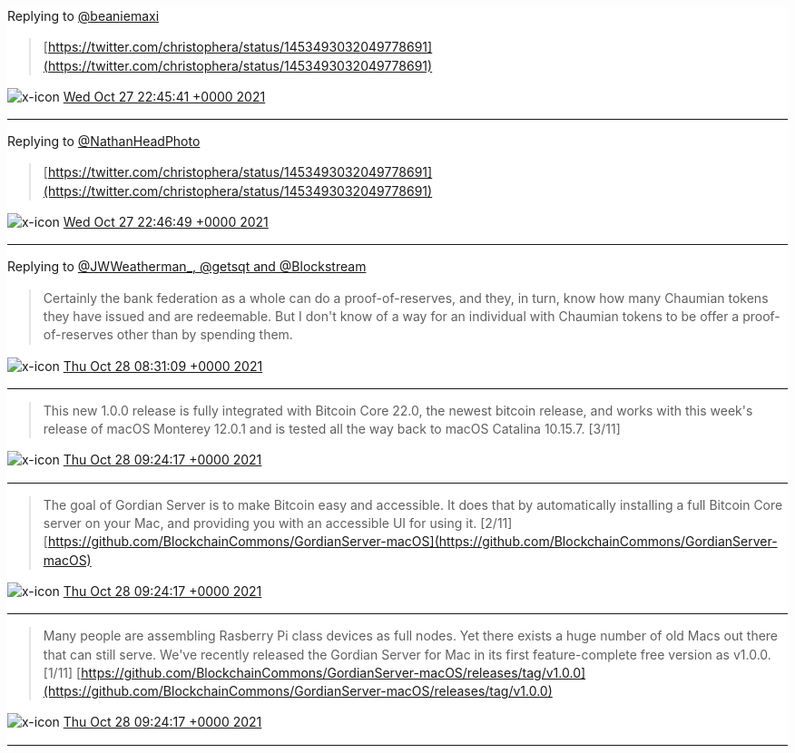 Replying to [@beaniemaxi](https://twitter.com/beaniemaxi/status/1453174086578970627)

> [https://twitter.com/christophera/status/1453493032049778691](https://twitter.com/christophera/status/1453493032049778691)

<img src="{{ site.url }}{{ site.baseurl }}/assets/images/media/tweet.ico" alt="x-icon" width="30" /> [Wed Oct 27 22:45:41 +0000 2021](https://twitter.com/ChristopherA/status/1453493130624266241)

----

Replying to [@NathanHeadPhoto](https://twitter.com/NathanHeadPhoto/status/1453488376888401922)

> [https://twitter.com/christophera/status/1453493032049778691](https://twitter.com/christophera/status/1453493032049778691)

<img src="{{ site.url }}{{ site.baseurl }}/assets/images/media/tweet.ico" alt="x-icon" width="30" /> [Wed Oct 27 22:46:49 +0000 2021](https://twitter.com/ChristopherA/status/1453493415748853761)

----

Replying to [@JWWeatherman_, @getsqt and @Blockstream](https://twitter.com/JWWeatherman_/status/1453496509274763265)

> Certainly the bank federation as a whole can do a proof-of-reserves, and they, in turn, know how many Chaumian tokens they have issued and are redeemable. But I don't know of a way for an individual with Chaumian tokens to be offer a proof-of-reserves other than by spending them.

<img src="{{ site.url }}{{ site.baseurl }}/assets/images/media/tweet.ico" alt="x-icon" width="30" /> [Thu Oct 28 08:31:09 +0000 2021](https://twitter.com/ChristopherA/status/1453640467225014277)

----

> This new 1.0.0 release is fully integrated with Bitcoin Core 22.0, the newest bitcoin release, and works with this week's release of macOS Monterey 12.0.1 and is tested all the way back to macOS Catalina 10.15.7. [3/11]

<img src="{{ site.url }}{{ site.baseurl }}/assets/images/media/tweet.ico" alt="x-icon" width="30" /> [Thu Oct 28 09:24:17 +0000 2021](https://twitter.com/ChristopherA/status/1453653840402681859)

----

> The goal of Gordian Server is to make Bitcoin easy and accessible. It does that by automatically installing a full Bitcoin Core server on your Mac, and providing you with an accessible UI for using it. [2/11] [https://github.com/BlockchainCommons/GordianServer-macOS](https://github.com/BlockchainCommons/GordianServer-macOS)

<img src="{{ site.url }}{{ site.baseurl }}/assets/images/media/tweet.ico" alt="x-icon" width="30" /> [Thu Oct 28 09:24:17 +0000 2021](https://twitter.com/ChristopherA/status/1453653839194644487)

----

> Many people are assembling Rasberry Pi class devices as full nodes. Yet there exists a huge number of old Macs out there that can still serve. We've recently released the Gordian Server for Mac in its first feature-complete free version as v1.0.0. [1/11] [https://github.com/BlockchainCommons/GordianServer-macOS/releases/tag/v1.0.0](https://github.com/BlockchainCommons/GordianServer-macOS/releases/tag/v1.0.0)

<img src="{{ site.url }}{{ site.baseurl }}/assets/images/media/tweet.ico" alt="x-icon" width="30" /> [Thu Oct 28 09:24:17 +0000 2021](https://twitter.com/ChristopherA/status/1453653837978365958)

----

